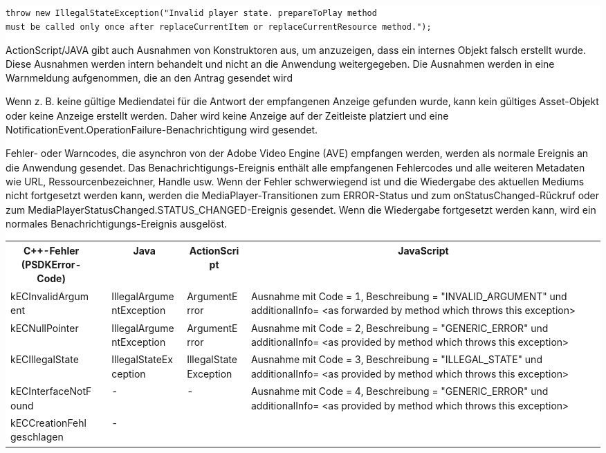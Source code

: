```shell
throw new IllegalStateException("Invalid player state. prepareToPlay method 
must be called only once after replaceCurrentItem or replaceCurrentResource method.");
```

ActionScript/JAVA gibt auch Ausnahmen von Konstruktoren aus, um anzuzeigen, dass ein internes Objekt falsch erstellt wurde. Diese Ausnahmen werden intern behandelt und nicht an die Anwendung weitergegeben. Die Ausnahmen werden in eine Warnmeldung aufgenommen, die an den Antrag gesendet wird

Wenn z. B. keine gültige Mediendatei für die Antwort der empfangenen Anzeige gefunden wurde, kann kein gültiges Asset-Objekt oder keine Anzeige erstellt werden. Daher wird keine Anzeige auf der Zeitleiste platziert und eine NotificationEvent.OperationFailure-Benachrichtigung wird gesendet.

Fehler- oder Warncodes, die asynchron von der Adobe Video Engine (AVE) empfangen werden, werden als normale Ereignis an die Anwendung gesendet. Das Benachrichtigungs-Ereignis enthält alle empfangenen Fehlercodes und alle weiteren Metadaten wie URL, Ressourcenbezeichner, Handle usw. Wenn der Fehler schwerwiegend ist und die Wiedergabe des aktuellen Mediums nicht fortgesetzt werden kann, werden die MediaPlayer-Transitionen zum ERROR-Status und zum onStatusChanged-Rückruf oder zum MediaPlayerStatusChanged.STATUS_CHANGED-Ereignis gesendet. Wenn die Wiedergabe fortgesetzt werden kann, wird ein normales Benachrichtigungs-Ereignis ausgelöst.

<table> 
 <tbody> 
  <tr> 
   <th>C++-Fehler (PSDKError-Code)</th> 
   <th> </th> 
   <th>Java</th> 
   <th>ActionScript</th> 
   <th>JavaScript</th> 
  </tr> 
  <tr> 
   <td>kECInvalidArgument</td> 
   <td> </td> 
   <td>IllegalArgumentException</td> 
   <td>ArgumentError</td> 
   <td>Ausnahme mit Code = 1, Beschreibung = "INVALID_ARGUMENT" und additionalInfo= &lt;as forwarded by method which throws this exception&gt;</td> 
  </tr> 
  <tr> 
   <td>kECNullPointer</td> 
   <td> </td> 
   <td>IllegalArgumentException</td> 
   <td>ArgumentError</td> 
   <td>Ausnahme mit Code = 2, Beschreibung = "GENERIC_ERROR" und additionalInfo= &lt;as provided by method which throws this exception&gt;</td> 
  </tr> 
  <tr> 
   <td>kECIllegalState</td> 
   <td> </td> 
   <td>IllegalStateException</td> 
   <td>IllegalStateException</td> 
   <td>Ausnahme mit Code = 3, Beschreibung = "ILLEGAL_STATE" und additionalInfo= &lt;as provided by method which throws this exception&gt;</td> 
  </tr> 
  <tr> 
   <td>kECInterfaceNotFound</td> 
   <td> </td> 
   <td>-</td> 
   <td>-</td> 
   <td>Ausnahme mit Code = 4, Beschreibung = "GENERIC_ERROR" und additionalInfo= &lt;as provided by method which throws this exception&gt;</td> 
  </tr> 
  <tr> 
   <td>kECCreationFehlgeschlagen</td> 
   <td> </td> 
   <td>-</td> 